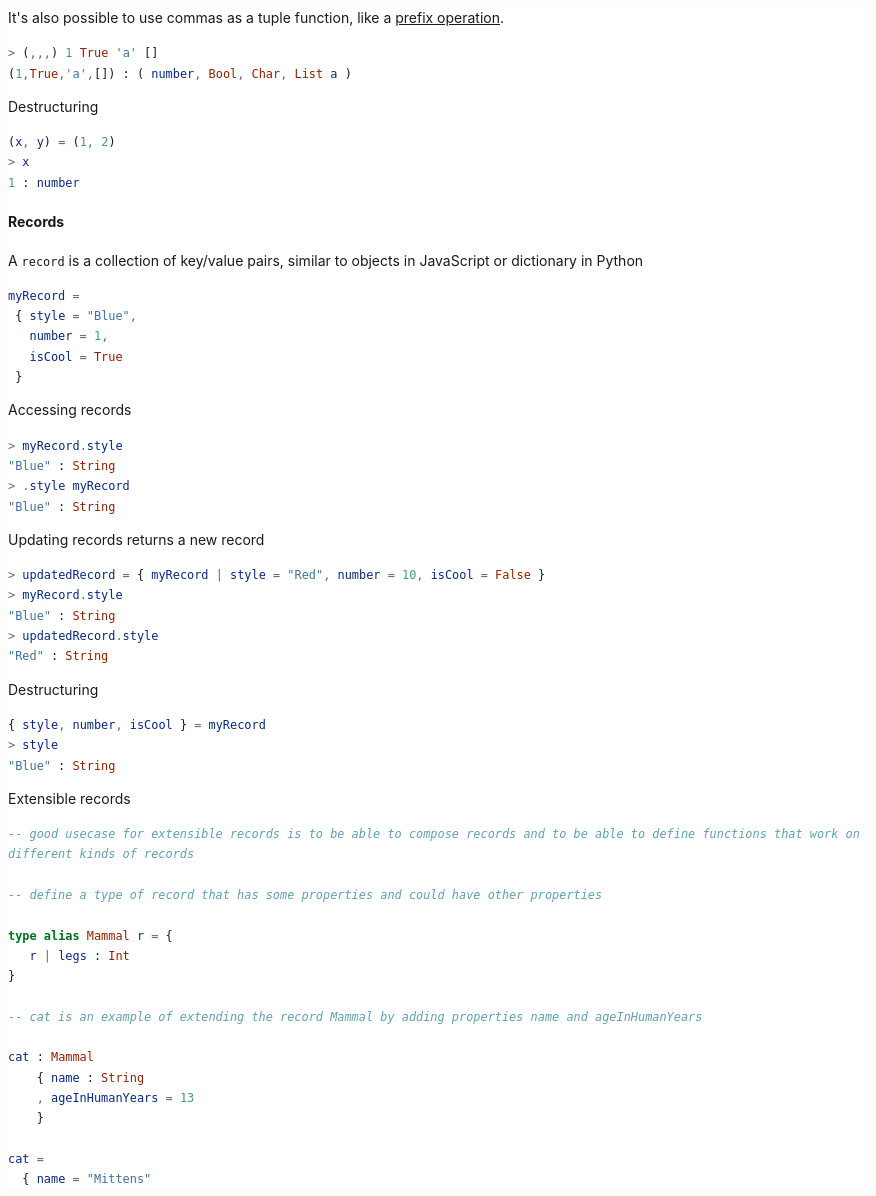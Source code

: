 It's also possible to use commas as a tuple function, like a [prefix operation](#prefix).
```elm
> (,,,) 1 True 'a' []
(1,True,'a',[]) : ( number, Bool, Char, List a )
```

Destructuring
```elm
(x, y) = (1, 2)
> x
1 : number
```

#### Records
A `record` is a collection of key/value pairs,
similar to objects in JavaScript or dictionary in Python
```elm
myRecord =
 { style = "Blue",
   number = 1,
   isCool = True
 }
```

Accessing records
```elm
> myRecord.style
"Blue" : String
> .style myRecord
"Blue" : String
```

Updating records returns a new record
```elm
> updatedRecord = { myRecord | style = "Red", number = 10, isCool = False }
> myRecord.style
"Blue" : String
> updatedRecord.style
"Red" : String
```

Destructuring
```elm
{ style, number, isCool } = myRecord
> style
"Blue" : String
```

Extensible records

```elm
-- good usecase for extensible records is to be able to compose records and to be able to define functions that work on different kinds of records

-- define a type of record that has some properties and could have other properties

type alias Mammal r = {
   r | legs : Int
}

-- cat is an example of extending the record Mammal by adding properties name and ageInHumanYears

cat : Mammal
    { name : String
    , ageInHumanYears = 13
    }

cat =
  { name = "Mittens"
```